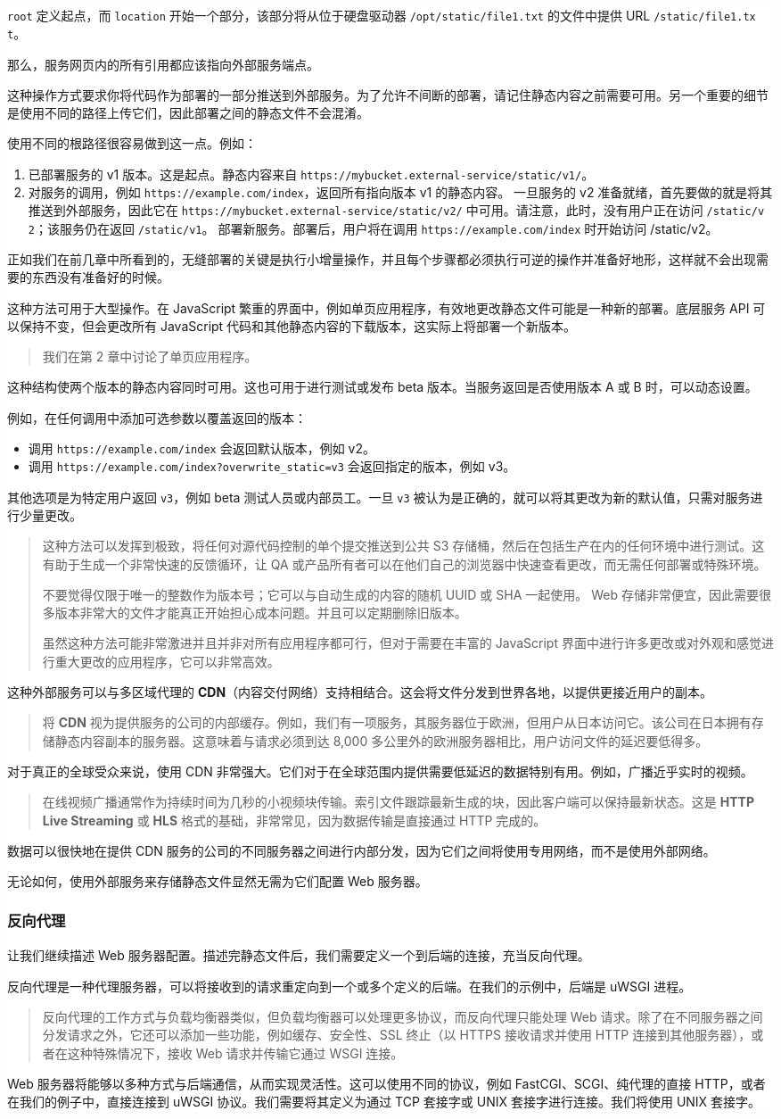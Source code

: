 ```root``` 定义起点，而 ```location``` 开始一个部分，该部分将从位于硬盘驱动器 ```/opt/static/file1.txt``` 的文件中提供 URL ```/static/file1.txt```。

那么，服务网页内的所有引用都应该指向外部服务端点。

这种操作方式要求你将代码作为部署的一部分推送到外部服务。为了允许不间断的部署，请记住静态内容之前需要可用。另一个重要的细节是使用不同的路径上传它们，因此部署之间的静态文件不会混淆。

使用不同的根路径很容易做到这一点。例如：

1. 已部署服务的 v1 版本。这是起点。静态内容来自 ```https://mybucket.external-service/static/v1/```。
2. 对服务的调用，例如 ```https://example.com/index```，返回所有指向版本 v1 的静态内容。
    一旦服务的 v2 准备就绪，首先要做的就是将其推送到外部服务，因此它在 ```https://mybucket.external-service/static/v2/``` 中可用。请注意，此时，没有用户正在访问 ```/static/v2```；该服务仍在返回 ```/static/v1```。
    部署新服务。部署后，用户将在调用 ```https://example.com/index``` 时开始访问 /static/v2。

正如我们在前几章中所看到的，无缝部署的关键是执行小增量操作，并且每个步骤都必须执行可逆的操作并准备好地形，这样就不会出现需要的东西没有准备好的时候。

这种方法可用于大型操作。在 JavaScript 繁重的界面中，例如单页应用程序，有效地更改静态文件可能是一种新的部署。底层服务 API 可以保持不变，但会更改所有 JavaScript 代码和其他静态内容的下载版本，这实际上将部署一个新版本。

> 我们在第 2 章中讨论了单页应用程序。

这种结构使两个版本的静态内容同时可用。这也可用于进行测试或发布 beta 版本。当服务返回是否使用版本 A 或 B 时，可以动态设置。

例如，在任何调用中添加可选参数以覆盖返回的版本：

- 调用 ```https://example.com/index``` 会返回默认版本，例如 v2。
- 调用 ```https://example.com/index?overwrite_static=v3``` 会返回指定的版本，例如 v3。

其他选项是为特定用户返回 ```v3```，例如 beta 测试人员或内部员工。一旦 ```v3``` 被认为是正确的，就可以将其更改为新的默认值，只需对服务进行少量更改。

> 这种方法可以发挥到极致，将任何对源代码控制的单个提交推送到公共 S3 存储桶，然后在包括生产在内的任何环境中进行测试。这有助于生成一个非常快速的反馈循环，让 QA 或产品所有者可以在他们自己的浏览器中快速查看更改，而无需任何部署或特殊环境。
>
> 不要觉得仅限于唯一的整数作为版本号；它可以与自动生成的内容的随机 UUID 或 SHA 一起使用。 Web 存储非常便宜，因此需要很多版本非常大的文件才能真正开始担心成本问题。并且可以定期删除旧版本。
>
> 虽然这种方法可能非常激进并且并非对所有应用程序都可行，但对于需要在丰富的 JavaScript 界面中进行许多更改或对外观和感觉进行重大更改的应用程序，它可以非常高效。

这种外部服务可以与多区域代理的 **CDN**（内容交付网络）支持相结合。这会将文件分发到世界各地，以提供更接近用户的副本。

> 将 **CDN** 视为提供服务的公司的内部缓存。例如，我们有一项服务，其服务器位于欧洲，但用户从日本访问它。该公司在日本拥有存储静态内容副本的服务器。这意味着与请求必须到达 8,000 多公里外的欧洲服务器相比，用户访问文件的延迟要低得多。

对于真正的全球受众来说，使用 CDN 非常强大。它们对于在全球范围内提供需要低延迟的数据特别有用。例如，广播近乎实时的视频。

> 在线视频广播通常作为持续时间为几秒的小视频块传输。索引文件跟踪最新生成的块，因此客户端可以保持最新状态。这是 **HTTP Live Streaming** 或 **HLS** 格式的基础，非常常见，因为数据传输是直接通过 HTTP 完成的。

数据可以很快地在提供 CDN 服务的公司的不同服务器之间进行内部分发，因为它们之间将使用专用网络，而不是使用外部网络。

无论如何，使用外部服务来存储静态文件显然无需为它们配置 Web 服务器。

### 反向代理

让我们继续描述 Web 服务器配置。描述完静态文件后，我们需要定义一个到后端的连接，充当反向代理。

反向代理是一种代理服务器，可以将接收到的请求重定向到一个或多个定义的后端。在我们的示例中，后端是 uWSGI 进程。

> 反向代理的工作方式与负载均衡器类似，但负载均衡器可以处理更多协议，而反向代理只能处理 Web 请求。除了在不同服务器之间分发请求之外，它还可以添加一些功能，例如缓存、安全性、SSL 终止（以 HTTPS 接收请求并使用 HTTP 连接到其他服务器），或者在这种特殊情况下，接收 Web 请求并传输它通过 WSGI 连接。

Web 服务器将能够以多种方式与后端通信，从而实现灵活性。这可以使用不同的协议，例如 FastCGI、SCGI、纯代理的直接 HTTP，或者在我们的例子中，直接连接到 uWSGI 协议。我们需要将其定义为通过 TCP 套接字或 UNIX 套接字进行连接。我们将使用 UNIX 套接字。

```